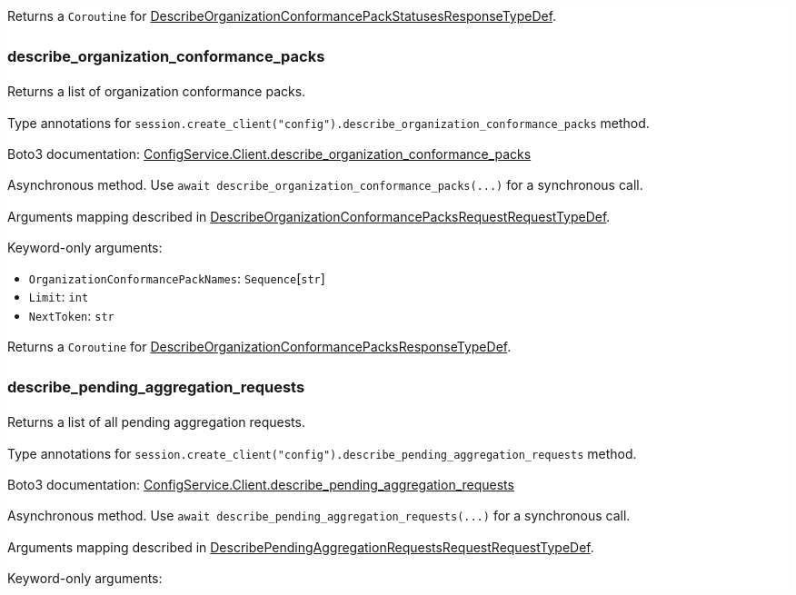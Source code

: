 Returns a `Coroutine` for
[DescribeOrganizationConformancePackStatusesResponseTypeDef](./type_defs.md#describeorganizationconformancepackstatusesresponsetypedef).

<a id="describe\_organization\_conformance\_packs"></a>

### describe_organization_conformance_packs

Returns a list of organization conformance packs.

Type annotations for
`session.create_client("config").describe_organization_conformance_packs`
method.

Boto3 documentation:
[ConfigService.Client.describe_organization_conformance_packs](https://boto3.amazonaws.com/v1/documentation/api/latest/reference/services/config.html#ConfigService.Client.describe_organization_conformance_packs)

Asynchronous method. Use `await describe_organization_conformance_packs(...)`
for a synchronous call.

Arguments mapping described in
[DescribeOrganizationConformancePacksRequestRequestTypeDef](./type_defs.md#describeorganizationconformancepacksrequestrequesttypedef).

Keyword-only arguments:

- `OrganizationConformancePackNames`: `Sequence`\[`str`\]
- `Limit`: `int`
- `NextToken`: `str`

Returns a `Coroutine` for
[DescribeOrganizationConformancePacksResponseTypeDef](./type_defs.md#describeorganizationconformancepacksresponsetypedef).

<a id="describe\_pending\_aggregation\_requests"></a>

### describe_pending_aggregation_requests

Returns a list of all pending aggregation requests.

Type annotations for
`session.create_client("config").describe_pending_aggregation_requests` method.

Boto3 documentation:
[ConfigService.Client.describe_pending_aggregation_requests](https://boto3.amazonaws.com/v1/documentation/api/latest/reference/services/config.html#ConfigService.Client.describe_pending_aggregation_requests)

Asynchronous method. Use `await describe_pending_aggregation_requests(...)` for
a synchronous call.

Arguments mapping described in
[DescribePendingAggregationRequestsRequestRequestTypeDef](./type_defs.md#describependingaggregationrequestsrequestrequesttypedef).

Keyword-only arguments:
